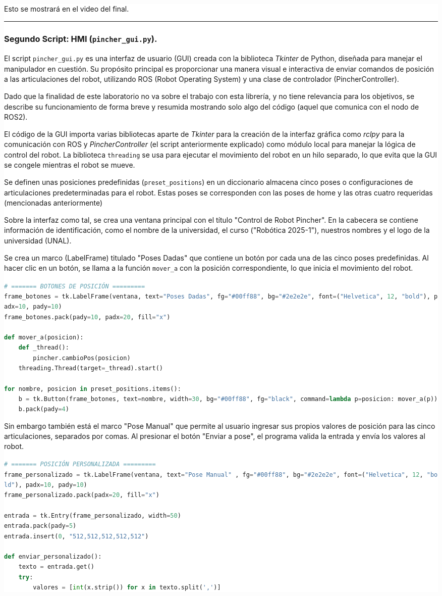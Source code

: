 Esto se mostrará en el video del final.

---


### Segundo Script: HMI (`pincher_gui.py`).

El script `pincher_gui.py` es una interfaz de usuario (GUI) creada con la biblioteca _Tkinter_ de Python, diseñada para manejar el manipulador en cuestión. Su propósito principal es proporcionar una manera visual e interactiva de enviar comandos de posición a las articulaciones del robot, utilizando ROS (Robot Operating System) y una clase de controlador (PincherController).

Dado que la finalidad de este laboratorio no va sobre el trabajo con esta librería, y no tiene relevancia para los objetivos, se describe su funcionamiento de forma breve y resumida mostrando solo algo del código (aquel que comunica con el nodo de ROS2).

El código de la GUI importa varias bibliotecas aparte de _Tkinter_ para la creación de la interfaz gráfica como _rclpy_ para la comunicación con ROS y _PincherController_ (el script anteriormente explicado) como módulo local para manejar la lógica de control del robot. La biblioteca `threading` se usa para ejecutar el movimiento del robot en un hilo separado, lo que evita que la GUI se congele mientras el robot se mueve.

Se definen unas posiciones predefinidas (`preset_positions`) en un diccionario almacena cinco poses o configuraciones de articulaciones predeterminadas para el robot. Estas poses se corresponden con las poses de home y las otras cuatro requeridas (mencionadas anteriormente)
  
Sobre la interfaz como tal, se crea una ventana principal con el título "Control de Robot Pincher". En la cabecera se contiene información de identificación, como el nombre de la universidad, el curso ("Robótica 2025-1"), nuestros nombres y el logo de la universidad (UNAL).

Se crea un marco (LabelFrame) titulado "Poses Dadas" que contiene un botón por cada una de las cinco poses predefinidas. Al hacer clic en un botón, se llama a la función `mover_a` con la posición correspondiente, lo que inicia el movimiento del robot. 

```python
# ======= BOTONES DE POSICIÓN =========
frame_botones = tk.LabelFrame(ventana, text="Poses Dadas", fg="#00ff88", bg="#2e2e2e", font=("Helvetica", 12, "bold"), padx=10, pady=10)
frame_botones.pack(pady=10, padx=20, fill="x")

def mover_a(posicion):
    def _thread():
        pincher.cambioPos(posicion)
    threading.Thread(target=_thread).start()

for nombre, posicion in preset_positions.items():
    b = tk.Button(frame_botones, text=nombre, width=30, bg="#00ff88", fg="black", command=lambda p=posicion: mover_a(p))
    b.pack(pady=4)
```

Sin embargo también está el marco "Pose Manual" que permite al usuario ingresar sus propios valores de posición para las cinco articulaciones, separados por comas. Al presionar el botón "Enviar a pose", el programa valida la entrada y envía los valores al robot.

```python
# ======= POSICIÓN PERSONALIZADA =========
frame_personalizado = tk.LabelFrame(ventana, text="Pose Manual" , fg="#00ff88", bg="#2e2e2e", font=("Helvetica", 12, "bold"), padx=10, pady=10)
frame_personalizado.pack(padx=20, fill="x")

entrada = tk.Entry(frame_personalizado, width=50)
entrada.pack(pady=5)
entrada.insert(0, "512,512,512,512,512")

def enviar_personalizado():
    texto = entrada.get()
    try:
        valores = [int(x.strip()) for x in texto.split(',')]
```